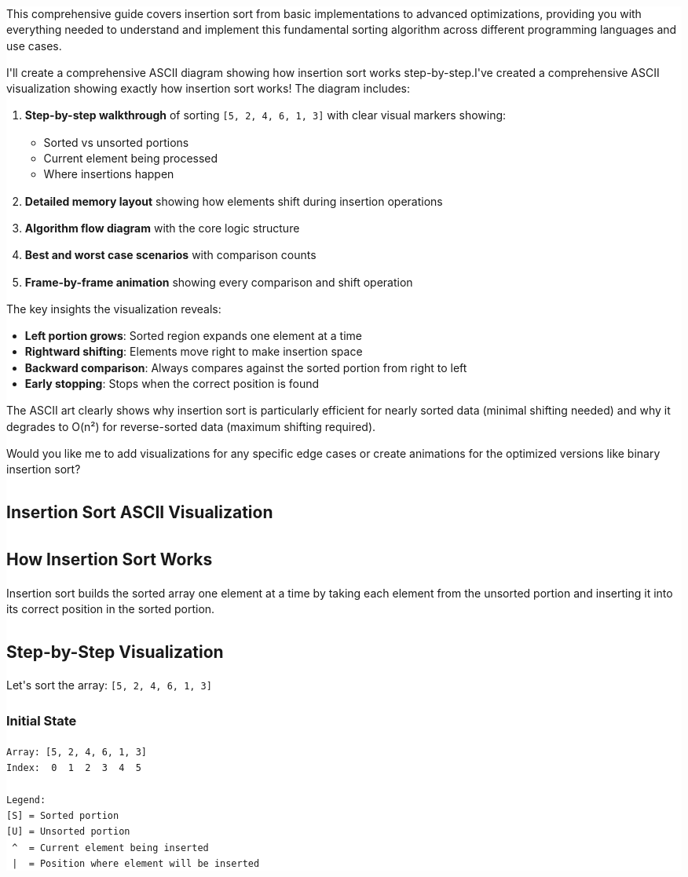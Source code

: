 ```python
```

This comprehensive guide covers insertion sort from basic implementations to advanced optimizations, providing you with everything needed to understand and implement this fundamental sorting algorithm across different programming languages and use cases.

I'll create a comprehensive ASCII diagram showing how insertion sort works step-by-step.I've created a comprehensive ASCII visualization showing exactly how insertion sort works! The diagram includes:

1. **Step-by-step walkthrough** of sorting `[5, 2, 4, 6, 1, 3]` with clear visual markers showing:
   - Sorted vs unsorted portions
   - Current element being processed
   - Where insertions happen

2. **Detailed memory layout** showing how elements shift during insertion operations

3. **Algorithm flow diagram** with the core logic structure

4. **Best and worst case scenarios** with comparison counts

5. **Frame-by-frame animation** showing every comparison and shift operation

The key insights the visualization reveals:

- **Left portion grows**: Sorted region expands one element at a time
- **Rightward shifting**: Elements move right to make insertion space
- **Backward comparison**: Always compares against the sorted portion from right to left
- **Early stopping**: Stops when the correct position is found

The ASCII art clearly shows why insertion sort is particularly efficient for nearly sorted data (minimal shifting needed) and why it degrades to O(n²) for reverse-sorted data (maximum shifting required).

Would you like me to add visualizations for any specific edge cases or create animations for the optimized versions like binary insertion sort?

## Insertion Sort ASCII Visualization

## How Insertion Sort Works

Insertion sort builds the sorted array one element at a time by taking each element from the unsorted portion and inserting it into its correct position in the sorted portion.

## Step-by-Step Visualization

Let's sort the array: `[5, 2, 4, 6, 1, 3]`

### Initial State

```ascii
Array: [5, 2, 4, 6, 1, 3]
Index:  0  1  2  3  4  5

Legend:
[S] = Sorted portion
[U] = Unsorted portion  
 ^  = Current element being inserted
 |  = Position where element will be inserted
```

